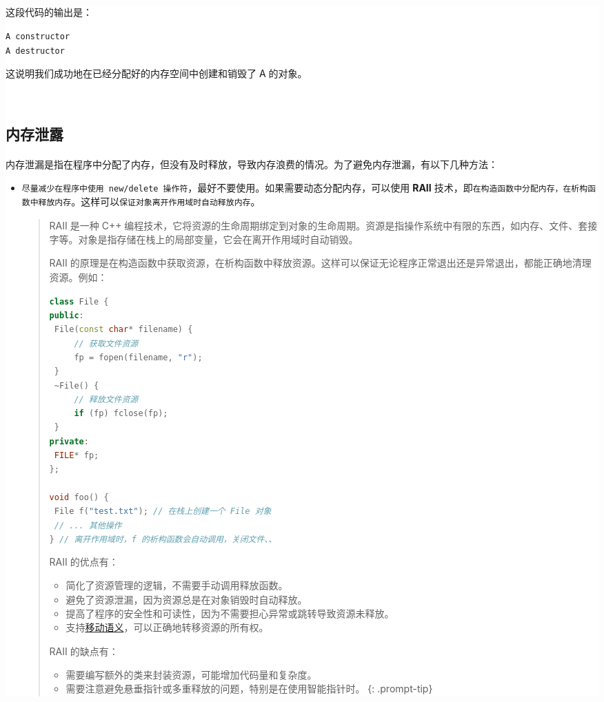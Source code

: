 这段代码的输出是：

```c++
A constructor
A destructor
```

这说明我们成功地在已经分配好的内存空间中创建和销毁了 A 的对象。



​    

## 内存泄露

内存泄漏是指在程序中分配了内存，但没有及时释放，导致内存浪费的情况。为了避免内存泄漏，有以下几种方法：

- `尽量减少在程序中使用 new/delete 操作符`，最好不要使用。如果需要动态分配内存，可以使用 **RAII** 技术，即`在构造函数中分配内存，在析构函数中释放内存`。这样可以`保证对象离开作用域时自动释放内存`。

  > RAII 是一种 C++ 编程技术，它将资源的生命周期绑定到对象的生命周期。资源是指操作系统中有限的东西，如内存、文件、套接字等。对象是指存储在栈上的局部变量，它会在离开作用域时自动销毁。
  >
  > RAII 的原理是在构造函数中获取资源，在析构函数中释放资源。这样可以保证无论程序正常退出还是异常退出，都能正确地清理资源。例如：
  >
  > ```c++
  > class File {
  > public:
  >  File(const char* filename) {
  >      // 获取文件资源
  >      fp = fopen(filename, "r");
  >  }
  >  ~File() {
  >      // 释放文件资源
  >      if (fp) fclose(fp);
  >  }
  > private:
  >  FILE* fp;
  > };
  > 
  > void foo() {
  >  File f("test.txt"); // 在栈上创建一个 File 对象
  >  // ... 其他操作
  > } // 离开作用域时，f 的析构函数会自动调用，关闭文件、、
  > ```
  > RAII 的优点有：
  >
  > - 简化了资源管理的逻辑，不需要手动调用释放函数。
  > - 避免了资源泄漏，因为资源总是在对象销毁时自动释放。
  > - 提高了程序的安全性和可读性，因为不需要担心异常或跳转导致资源未释放。
  > - 支持[移动语义](../cpp-mobile-semantics/)，可以正确地转移资源的所有权。
  >
  > RAII 的缺点有：
  >
  > - 需要编写额外的类来封装资源，可能增加代码量和复杂度。
  > - 需要注意避免悬垂指针或多重释放的问题，特别是在使用智能指针时。
  {: .prompt-tip}
